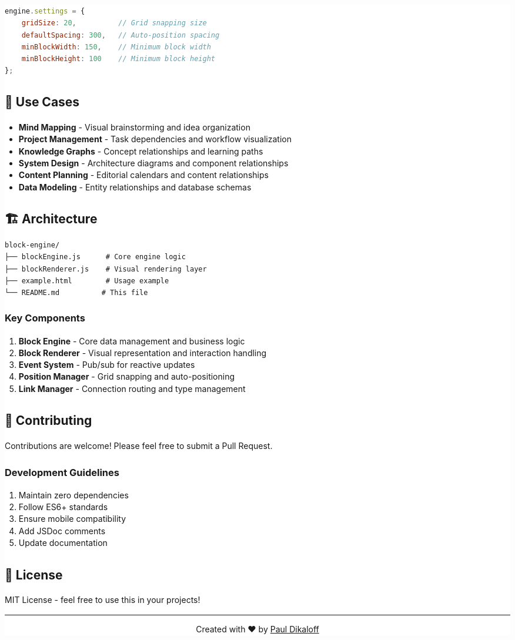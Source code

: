 ```javascript
engine.settings = {
    gridSize: 20,          // Grid snapping size
    defaultSpacing: 300,   // Auto-position spacing
    minBlockWidth: 150,    // Minimum block width
    minBlockHeight: 100    // Minimum block height
};
```

## 🎯 Use Cases

- **Mind Mapping** - Visual brainstorming and idea organization
- **Project Management** - Task dependencies and workflow visualization
- **Knowledge Graphs** - Concept relationships and learning paths
- **System Design** - Architecture diagrams and component relationships
- **Content Planning** - Editorial calendars and content relationships
- **Data Modeling** - Entity relationships and database schemas

## 🏗️ Architecture

```
block-engine/
├── blockEngine.js      # Core engine logic
├── blockRenderer.js    # Visual rendering layer
├── example.html        # Usage example
└── README.md          # This file
```

### Key Components

1. **Block Engine** - Core data management and business logic
2. **Block Renderer** - Visual representation and interaction handling
3. **Event System** - Pub/sub for reactive updates
4. **Position Manager** - Grid snapping and auto-positioning
5. **Link Manager** - Connection routing and type management

## 🤝 Contributing

Contributions are welcome! Please feel free to submit a Pull Request.

### Development Guidelines

1. Maintain zero dependencies
2. Follow ES6+ standards
3. Ensure mobile compatibility
4. Add JSDoc comments
5. Update documentation

## 📄 License

MIT License - feel free to use this in your projects!

---

<p align="center">
  Created with ❤️ by <a href="https://github.com/pavadik">Paul Dikaloff</a>
</p>

